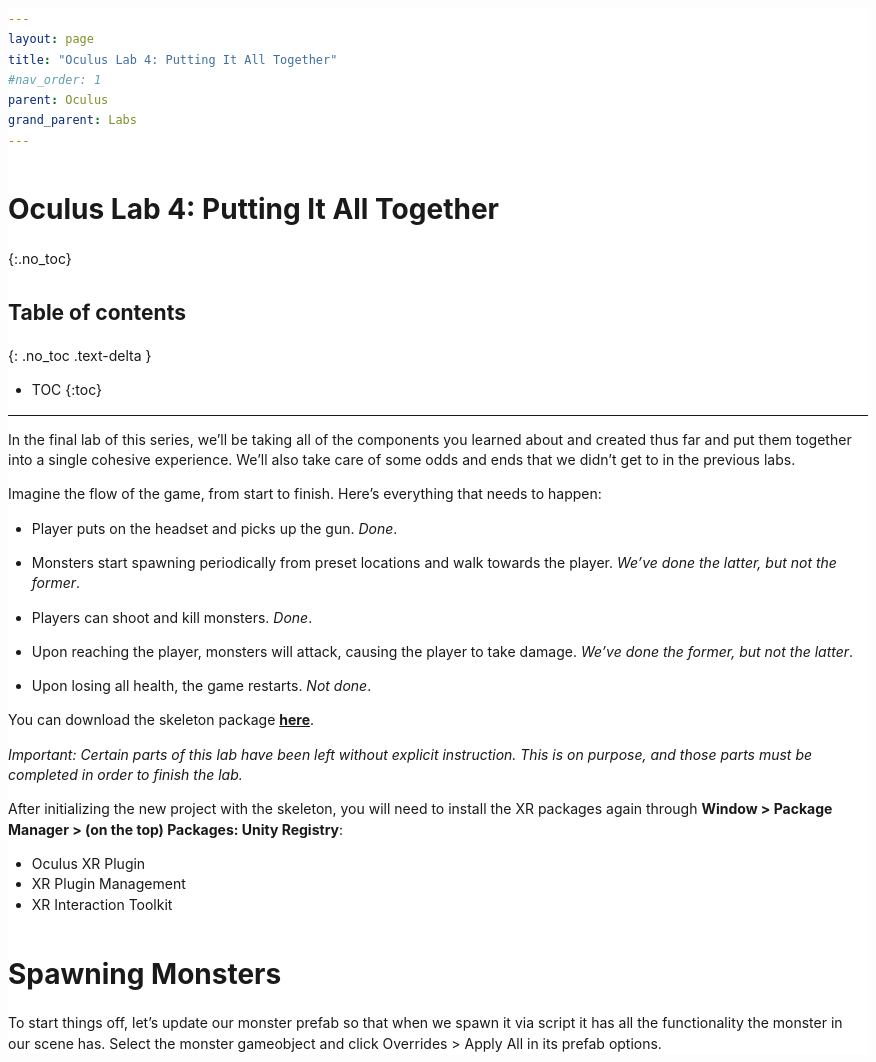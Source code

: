 ```yaml
---
layout: page
title: "Oculus Lab 4: Putting It All Together"
#nav_order: 1
parent: Oculus
grand_parent: Labs
---
```

# Oculus Lab 4: Putting It All Together
{:.no_toc}

## Table of contents
{: .no_toc .text-delta }

- TOC
{:toc}

---

In the final lab of this series, we’ll be taking all of the components you learned about and created thus far and put them together into a single cohesive experience. We’ll also take care of some odds and ends that we didn’t get to in the previous labs.

Imagine the flow of the game, from start to finish. Here’s everything that needs to happen:

- Player puts on the headset and picks up the gun. *Done*.

- Monsters start spawning periodically from preset locations and walk towards the player. *We’ve done the latter, but not the former*.

- Players can shoot and kill monsters. *Done*.

- Upon reaching the player, monsters will attack, causing the player to take damage. *We’ve done the former, but not the latter*.

- Upon losing all health, the game restarts. *Not done*.

You can download the skeleton package [**here**](https://drive.google.com/file/d/1pEBcHY-IZ8juI1bJTq2B2sAcFGMRjFZJ/view?usp=sharinghttps://drive.google.com/open?id=17QPpUQmhR3NUfKe6qEP5PWAN8aaGz3FM).

*Important: Certain parts of this lab have been left without explicit instruction. This is on purpose, and those parts must be completed in order to finish the lab.*

After initializing the new project with the skeleton, you will need to install the XR packages again through **Window > Package Manager > (on the top) Packages: Unity Registry**:

- Oculus XR Plugin
- XR Plugin Management
- XR Interaction Toolkit

# Spawning Monsters

To start things off, let’s update our monster prefab so that when we spawn it via script it has all the functionality the monster in our scene has. Select the monster gameobject and click Overrides > Apply All in its prefab options.
